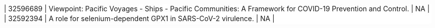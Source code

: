 | 32596689 | Viewpoint: Pacific Voyages - Ships - Pacific Communities: A Framework for COVID-19 Prevention and Control.                                                      | NA                                                                                                                                                                                                                                                                                                                                                                                                                                                                                                                                                                                                                                                                                                                                                                                                                                                                                                                                                                                                                                                                                                                                                                                                                                                                                                                                                                                                                                                                                                                                                                                                                                                                                                                                                                                                                                                                                                                                                                                                                                                                                                                                                                                                                                                                                                                                                                                                                                                           |
| 32592394 | A role for selenium-dependent GPX1 in SARS-CoV-2 virulence.                                                                                                     | NA                                                                                                                                                                                                                                                                                                                                                                                                                                                                                                                                                                                                                                                                                                                                                                                                                                                                                                                                                                                                                                                                                                                                                                                                                                                                                                                                                                                                                                                                                                                                                                                                                                                                                                                                                                                                                                                                                                                                                                                                                                                                                                                                                                                                                                                                                                                                                                                                                                                           |